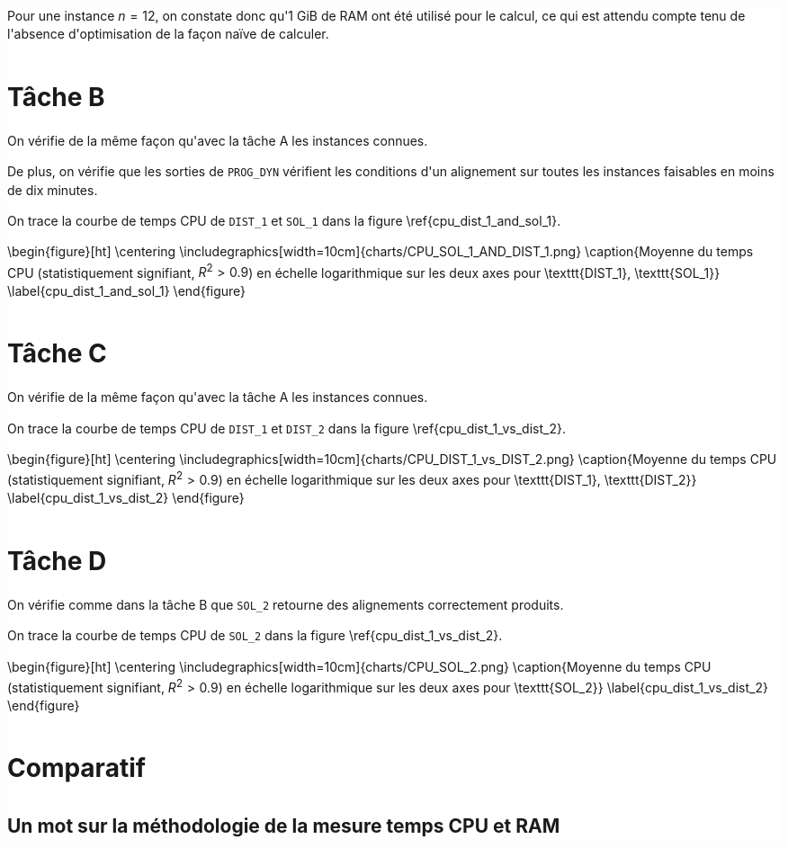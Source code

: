 Pour une instance $n = 12$, on constate donc qu'1 GiB de RAM ont été utilisé pour le calcul, ce qui est attendu compte tenu de l'absence d'optimisation de la façon naïve de calculer.

# Tâche B

On vérifie de la même façon qu'avec la tâche A les instances connues.

De plus, on vérifie que les sorties de `PROG_DYN` vérifient les conditions d'un alignement sur toutes les instances faisables en moins de dix minutes.

On trace la courbe de temps CPU de `DIST_1` et `SOL_1` dans la figure \ref{cpu_dist_1_and_sol_1}.

\begin{figure}[ht]
\centering
\includegraphics[width=10cm]{charts/CPU_SOL_1_AND_DIST_1.png}
\caption{Moyenne du temps CPU (statistiquement signifiant, $R^2 > 0.9$) en échelle logarithmique sur les deux axes pour \texttt{DIST\_1}, \texttt{SOL\_1}}
\label{cpu_dist_1_and_sol_1}
\end{figure}

# Tâche C

On vérifie de la même façon qu'avec la tâche A les instances connues.

On trace la courbe de temps CPU de `DIST_1` et `DIST_2` dans la figure \ref{cpu_dist_1_vs_dist_2}.

\begin{figure}[ht]
\centering
\includegraphics[width=10cm]{charts/CPU_DIST_1_vs_DIST_2.png}
\caption{Moyenne du temps CPU (statistiquement signifiant, $R^2 > 0.9$) en échelle logarithmique sur les deux axes pour \texttt{DIST\_1}, \texttt{DIST\_2}}
\label{cpu_dist_1_vs_dist_2}
\end{figure}

# Tâche D

On vérifie comme dans la tâche B que `SOL_2` retourne des alignements correctement produits.

On trace la courbe de temps CPU de `SOL_2` dans la figure \ref{cpu_dist_1_vs_dist_2}.

\begin{figure}[ht]
\centering
\includegraphics[width=10cm]{charts/CPU_SOL_2.png}
\caption{Moyenne du temps CPU (statistiquement signifiant, $R^2 > 0.9$) en échelle logarithmique sur les deux axes pour \texttt{SOL\_2}}
\label{cpu_dist_1_vs_dist_2}
\end{figure}

# Comparatif

## Un mot sur la méthodologie de la mesure temps CPU et RAM
